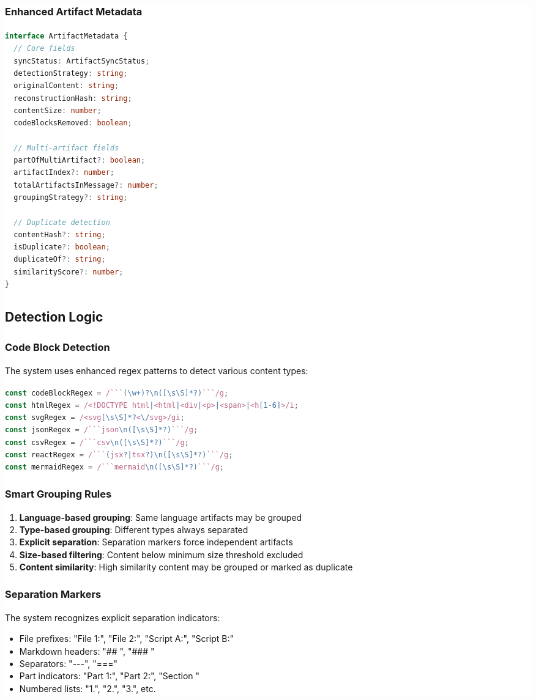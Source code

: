 ### Enhanced Artifact Metadata
```typescript
interface ArtifactMetadata {
  // Core fields
  syncStatus: ArtifactSyncStatus;
  detectionStrategy: string;
  originalContent: string;
  reconstructionHash: string;
  contentSize: number;
  codeBlocksRemoved: boolean;
  
  // Multi-artifact fields
  partOfMultiArtifact?: boolean;
  artifactIndex?: number;
  totalArtifactsInMessage?: number;
  groupingStrategy?: string;
  
  // Duplicate detection
  contentHash?: string;
  isDuplicate?: boolean;
  duplicateOf?: string;
  similarityScore?: number;
}
```

## Detection Logic

### Code Block Detection
The system uses enhanced regex patterns to detect various content types:

```typescript
const codeBlockRegex = /```(\w+)?\n([\s\S]*?)```/g;
const htmlRegex = /<!DOCTYPE html|<html|<div|<p>|<span>|<h[1-6]>/i;
const svgRegex = /<svg[\s\S]*?<\/svg>/gi;
const jsonRegex = /```json\n([\s\S]*?)```/g;
const csvRegex = /```csv\n([\s\S]*?)```/g;
const reactRegex = /```(jsx?|tsx?)\n([\s\S]*?)```/g;
const mermaidRegex = /```mermaid\n([\s\S]*?)```/g;
```

### Smart Grouping Rules
1. **Language-based grouping**: Same language artifacts may be grouped
2. **Type-based grouping**: Different types always separated
3. **Explicit separation**: Separation markers force independent artifacts
4. **Size-based filtering**: Content below minimum size threshold excluded
5. **Content similarity**: High similarity content may be grouped or marked as duplicate

### Separation Markers
The system recognizes explicit separation indicators:
- File prefixes: "File 1:", "File 2:", "Script A:", "Script B:"
- Markdown headers: "## ", "### "
- Separators: "---", "==="
- Part indicators: "Part 1:", "Part 2:", "Section "
- Numbered lists: "1.", "2.", "3.", etc.
